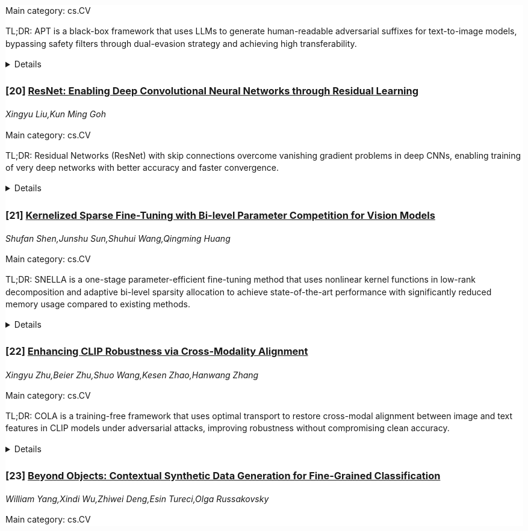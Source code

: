 Main category: cs.CV

TL;DR: APT is a black-box framework that uses LLMs to generate human-readable adversarial suffixes for text-to-image models, bypassing safety filters through dual-evasion strategy and achieving high transferability.


<details><summary>Details</summary></details>


### [20] [ResNet: Enabling Deep Convolutional Neural Networks through Residual Learning](https://arxiv.org/abs/2510.24036)
*Xingyu Liu,Kun Ming Goh*

Main category: cs.CV

TL;DR: Residual Networks (ResNet) with skip connections overcome vanishing gradient problems in deep CNNs, enabling training of very deep networks with better accuracy and faster convergence.


<details><summary>Details</summary></details>


### [21] [Kernelized Sparse Fine-Tuning with Bi-level Parameter Competition for Vision Models](https://arxiv.org/abs/2510.24037)
*Shufan Shen,Junshu Sun,Shuhui Wang,Qingming Huang*

Main category: cs.CV

TL;DR: SNELLA is a one-stage parameter-efficient fine-tuning method that uses nonlinear kernel functions in low-rank decomposition and adaptive bi-level sparsity allocation to achieve state-of-the-art performance with significantly reduced memory usage compared to existing methods.


<details><summary>Details</summary></details>


### [22] [Enhancing CLIP Robustness via Cross-Modality Alignment](https://arxiv.org/abs/2510.24038)
*Xingyu Zhu,Beier Zhu,Shuo Wang,Kesen Zhao,Hanwang Zhang*

Main category: cs.CV

TL;DR: COLA is a training-free framework that uses optimal transport to restore cross-modal alignment between image and text features in CLIP models under adversarial attacks, improving robustness without compromising clean accuracy.


<details><summary>Details</summary></details>


### [23] [Beyond Objects: Contextual Synthetic Data Generation for Fine-Grained Classification](https://arxiv.org/abs/2510.24078)
*William Yang,Xindi Wu,Zhiwei Deng,Esin Tureci,Olga Russakovsky*

Main category: cs.CV
